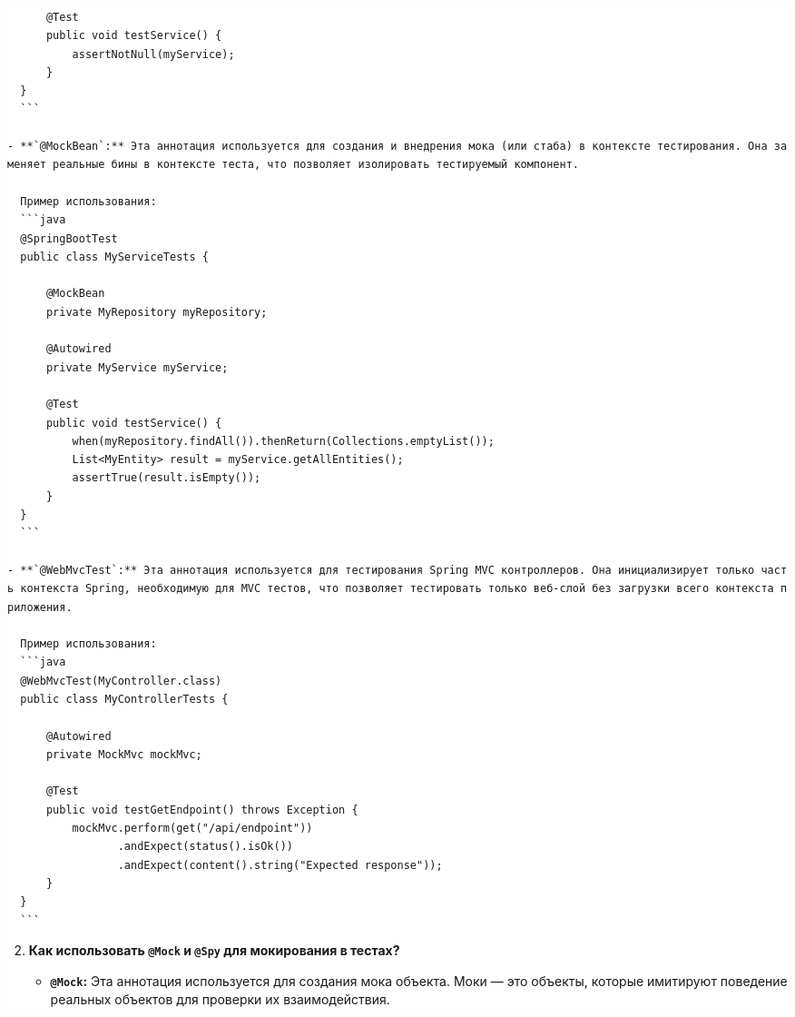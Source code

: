           @Test
          public void testService() {
              assertNotNull(myService);
          }
      }
      ```

    - **`@MockBean`:** Эта аннотация используется для создания и внедрения мока (или стаба) в контексте тестирования. Она заменяет реальные бины в контексте теста, что позволяет изолировать тестируемый компонент.

      Пример использования:
      ```java
      @SpringBootTest
      public class MyServiceTests {
      
          @MockBean
          private MyRepository myRepository;
      
          @Autowired
          private MyService myService;
      
          @Test
          public void testService() {
              when(myRepository.findAll()).thenReturn(Collections.emptyList());
              List<MyEntity> result = myService.getAllEntities();
              assertTrue(result.isEmpty());
          }
      }
      ```

    - **`@WebMvcTest`:** Эта аннотация используется для тестирования Spring MVC контроллеров. Она инициализирует только часть контекста Spring, необходимую для MVC тестов, что позволяет тестировать только веб-слой без загрузки всего контекста приложения.

      Пример использования:
      ```java
      @WebMvcTest(MyController.class)
      public class MyControllerTests {
      
          @Autowired
          private MockMvc mockMvc;
      
          @Test
          public void testGetEndpoint() throws Exception {
              mockMvc.perform(get("/api/endpoint"))
                     .andExpect(status().isOk())
                     .andExpect(content().string("Expected response"));
          }
      }
      ```

2. **Как использовать `@Mock` и `@Spy` для мокирования в тестах?**

    - **`@Mock`:** Эта аннотация используется для создания мока объекта. Моки — это объекты, которые имитируют поведение реальных объектов для проверки их взаимодействия.
